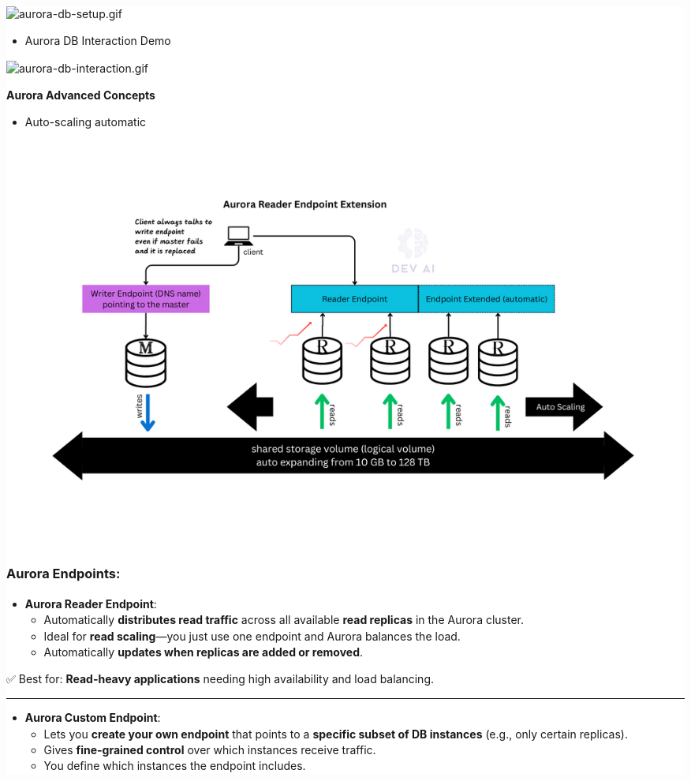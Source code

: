 ![aurora-db-setup.gif](media/aurora-db-setup.gif)

- Aurora DB Interaction Demo

![aurora-db-interaction.gif](media/aurora-db-interaction.gif)

**Aurora Advanced Concepts**
- Auto-scaling automatic

![aurora-auto-scaling-endpoints.png](media/aurora-auto-scaling-endpoints.png)

### Aurora Endpoints:
- **Aurora Reader Endpoint**:
  - Automatically **distributes read traffic** across all available **read replicas** in the Aurora cluster.
  - Ideal for **read scaling**—you just use one endpoint and Aurora balances the load.
  - Automatically **updates when replicas are added or removed**.

✅ Best for: **Read-heavy applications** needing high availability and load balancing.

---

- **Aurora Custom Endpoint**:
  - Lets you **create your own endpoint** that points to a **specific subset of DB instances** (e.g., only certain replicas).
  - Gives **fine-grained control** over which instances receive traffic.
  - You define which instances the endpoint includes.
